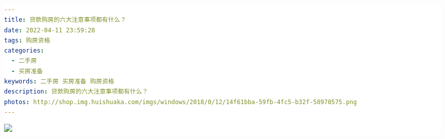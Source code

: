 ```yaml
---
title: 贷款购房的六大注意事项都有什么？
date: 2022-04-11 23:59:28
tags: 购房资格
categories:
  - 二手房
  - 买房准备
keywords: 二手房 买房准备 购房资格
description: 贷款购房的六大注意事项都有什么？
photos: http://shop.img.huishuaka.com/imgs/windows/2018/0/12/14f61bba-59fb-4fc5-b32f-58970575.png
---
```


<img src="http://shop.img.huishuaka.com/imgs/windows/2018/0/12/05b6e76a-195a-4ef9-9c3c-0e8707dd.png" width="100%" />
